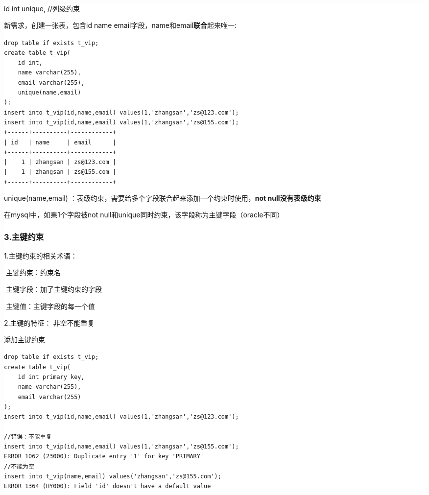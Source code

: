 id int unique, //列级约束



新需求，创建一张表，包含id name email字段，name和email**联合**起来唯一:

```
drop table if exists t_vip;
create table t_vip(
	id int,
	name varchar(255),
	email varchar(255),
	unique(name,email) 
);
insert into t_vip(id,name,email) values(1,'zhangsan','zs@123.com');
insert into t_vip(id,name,email) values(1,'zhangsan','zs@155.com');
+------+----------+------------+
| id   | name     | email      |
+------+----------+------------+
|    1 | zhangsan | zs@123.com |
|    1 | zhangsan | zs@155.com |
+------+----------+------------+
```

unique(name,email) ：表级约束，需要给多个字段联合起来添加一个约束时使用，**not null没有表级约束**

在mysql中，如果1个字段被not null和unique同时约束，该字段称为主键字段（oracle不同）

### 3.主键约束

1.主键约束的相关术语：

​	主键约束：约束名

​	主键字段：加了主键约束的字段

​	主键值：主键字段的每一个值

2.主键的特征： 非空不能重复

添加主键约束

```
drop table if exists t_vip;
create table t_vip(
	id int primary key,
	name varchar(255),
	email varchar(255)
);
insert into t_vip(id,name,email) values(1,'zhangsan','zs@123.com');

//错误：不能重复
insert into t_vip(id,name,email) values(1,'zhangsan','zs@155.com');
ERROR 1062 (23000): Duplicate entry '1' for key 'PRIMARY'
//不能为空
insert into t_vip(name,email) values('zhangsan','zs@155.com');
ERROR 1364 (HY000): Field 'id' doesn't have a default value
```
